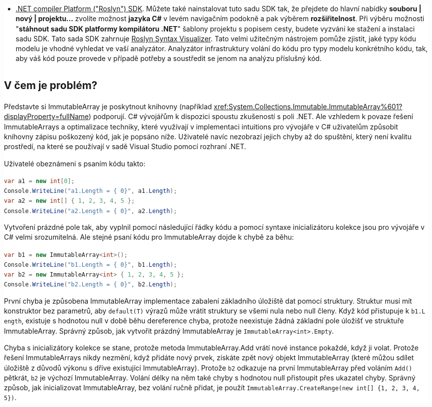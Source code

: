 - [.NET compiler Platform ("Roslyn") SDK](http://aka.ms/roslynsdktemplates). Můžete také nainstalovat tuto sadu SDK tak, že přejdete do hlavní nabídky **souboru &#124; nový &#124; projektu...** zvolíte možnost **jazyka C#** v levém navigačním podokně a pak výběrem **rozšiřitelnost**. Při výběru možnosti "**stáhnout sadu SDK platformy kompilátoru .NET**" šablony projektu s popisem cesty, budete vyzváni ke stažení a instalaci sadu SDK. Tato sada SDK zahrnuje [Roslyn Syntax Visualizer](https://github.com/dotnet/roslyn/wiki/Syntax%20Visualizer). Tato velmi užitečným nástrojem pomůže zjistit, jaké typy kódu modelu je vhodné vyhledat ve vaší analyzátor. Analyzátor infrastruktury volání do kódu pro typy modelu konkrétního kódu, tak, aby váš kód pouze provede v případě potřeby a soustředit se jenom na analýzu příslušný kód.

## <a name="whats-the-problem"></a>V čem je problém?
Představte si ImmutableArray je poskytnout knihovny (například <xref:System.Collections.Immutable.ImmutableArray%601?displayProperty=fullName>) podporují. C# vývojářům k dispozici spoustu zkušeností s poli .NET. Ale vzhledem k povaze řešení ImmutableArrays a optimalizace techniky, které využívají v implementaci intuitions pro vývojáře v C# uživatelům způsobit knihovny zápisu poškozený kód, jak je popsáno níže. Uživatelé navíc nezobrazí jejich chyby až do spuštění, který není kvalitu prostředí, na které se používají v sadě Visual Studio pomocí rozhraní .NET.

Uživatelé obeznámeni s psaním kódu takto:

```csharp
var a1 = new int[0];
Console.WriteLine("a1.Length = { 0}", a1.Length);
var a2 = new int[] { 1, 2, 3, 4, 5 };
Console.WriteLine("a2.Length = { 0}", a2.Length);

```

Vytvoření prázdné pole tak, aby vyplnil pomocí následující řádky kódu a pomocí syntaxe inicializátoru kolekce jsou pro vývojáře v C# velmi srozumitelná. Ale stejné psaní kódu pro ImmutableArray dojde k chybě za běhu:

```csharp
var b1 = new ImmutableArray<int>();
Console.WriteLine("b1.Length = { 0}", b1.Length);
var b2 = new ImmutableArray<int> { 1, 2, 3, 4, 5 };
Console.WriteLine("b2.Length = { 0}", b2.Length);

```

První chyba je způsobena ImmutableArray implementace zabalení základního úložiště dat pomocí struktury. Struktur musí mít konstruktor bez parametrů, aby `default(T)` výrazů může vrátit struktury se všemi nula nebo null členy. Když kód přistupuje k `b1.Length`, existuje s hodnotou null v době běhu dereference chyba, protože neexistuje žádná základní pole úložišť ve struktuře ImmutableArray. Správný způsob, jak vytvořit prázdný ImmutableArray je `ImmutableArray<int>.Empty`.

 Chyba s inicializátory kolekce se stane, protože metoda ImmutableArray.Add vrátí nové instance pokaždé, když ji volat. Protože řešení ImmutableArrays nikdy nezmění, když přidáte nový prvek, získáte zpět nový objekt ImmutableArray (které můžou sdílet úložiště z důvodů výkonu s dříve existující ImmutableArray). Protože `b2` odkazuje na první ImmutableArray před voláním `Add()` pětkrát, `b2` je výchozí ImmutableArray. Volání délky na něm také chyby s hodnotou null přistoupit přes ukazatel chyby. Správný způsob, jak inicializovat ImmutableArray, bez volání ručně přidat, je použít `ImmutableArray.CreateRange(new int[] {1, 2, 3, 4, 5})`.
